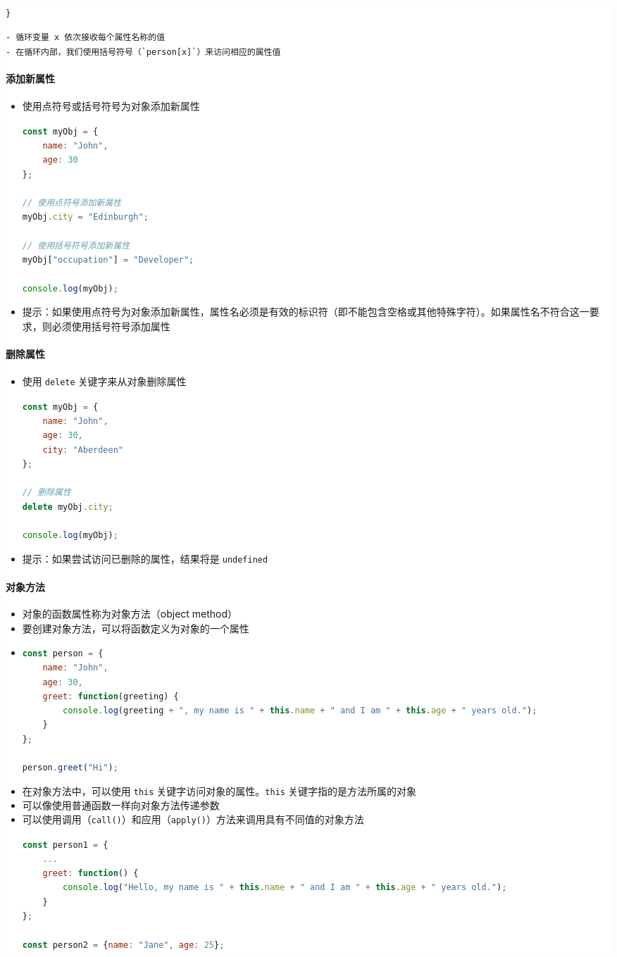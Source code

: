   ```
  }
  ```
    - 循环变量 x 依次接收每个属性名称的值  
    - 在循环内部，我们使用括号符号（`person[x]`）来访问相应的属性值  

#### 添加新属性  
- 使用点符号或括号符号为对象添加新属性  
  ```js
  const myObj = {
      name: "John",
      age: 30
  };

  // 使用点符号添加新属性
  myObj.city = "Edinburgh";

  // 使用括号符号添加新属性
  myObj["occupation"] = "Developer";

  console.log(myObj);
  ```
- 提示：如果使用点符号为对象添加新属性，属性名必须是有效的标识符（即不能包含空格或其他特殊字符）。如果属性名不符合这一要求，则必须使用括号符号添加属性  

#### 删除属性  
- 使用 `delete` 关键字来从对象删除属性  
  ```js
  const myObj = {
      name: "John",
      age: 30,
      city: "Aberdeen"
  };

  // 删除属性
  delete myObj.city;

  console.log(myObj);
  ```
- 提示：如果尝试访问已删除的属性，结果将是 `undefined`  

#### 对象方法  
- 对象的函数属性称为对象方法（object method）  
- 要创建对象方法，可以将函数定义为对象的一个属性  
- ```js
  const person = {
      name: "John",
      age: 30,
      greet: function(greeting) {
          console.log(greeting + ", my name is " + this.name + " and I am " + this.age + " years old.");
      }
  };

  person.greet("Hi");
  ```
- 在对象方法中，可以使用 `this` 关键字访问对象的属性。`this` 关键字指的是方法所属的对象  
- 可以像使用普通函数一样向对象方法传递参数  
- 可以使用调用（`call()`）和应用（`apply()`）方法来调用具有不同值的对象方法  
  ```js
  const person1 = {
      ...
      greet: function() {
          console.log("Hello, my name is " + this.name + " and I am " + this.age + " years old.");
      }
  };

  const person2 = {name: "Jane", age: 25};
  ```